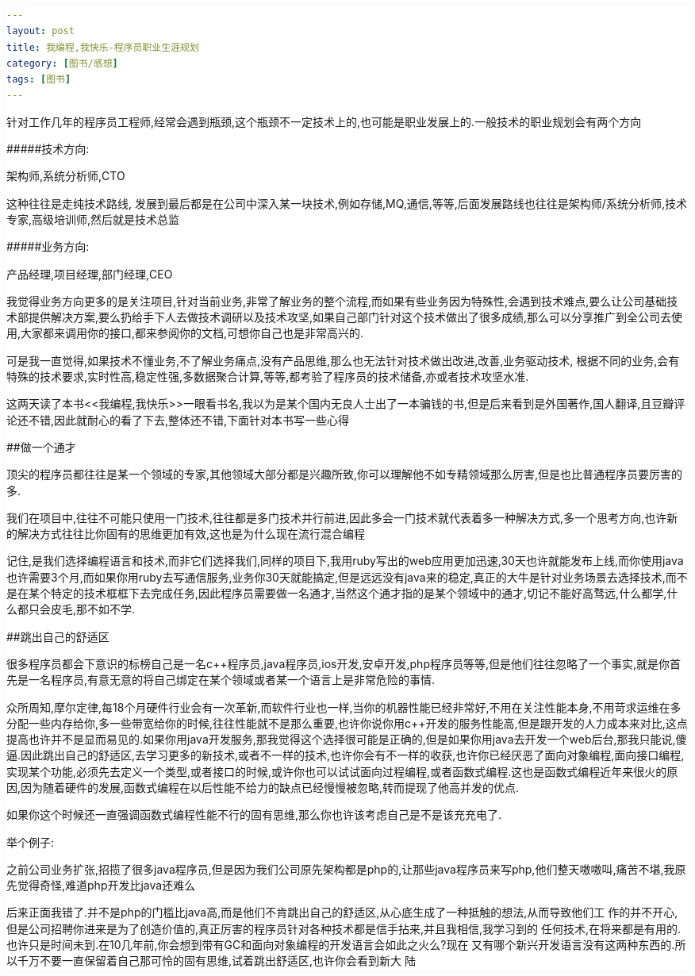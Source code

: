 ```yaml
---
layout: post
title: 我编程,我快乐-程序员职业生涯规划
category: [图书/感想]
tags: [图书]
---
```


针对工作几年的程序员工程师,经常会遇到瓶颈,这个瓶颈不一定技术上的,也可能是职业发展上的.一般技术的职业规划会有两个方向


#####技术方向:


架构师,系统分析师,CTO


这种往往是走纯技术路线, 发展到最后都是在公司中深入某一块技术,例如存储,MQ,通信,等等,后面发展路线也往往是架构师/系统分析师,技术专家,高级培训师,然后就是技术总监

#####业务方向:

产品经理,项目经理,部门经理,CEO

我觉得业务方向更多的是关注项目,针对当前业务,非常了解业务的整个流程,而如果有些业务因为特殊性,会遇到技术难点,要么让公司基础技术部提供解决方案,要么扔给手下人去做技术调研以及技术攻坚,如果自己部门针对这个技术做出了很多成绩,那么可以分享推广到全公司去使用,大家都来调用你的接口,都来参阅你的文档,可想你自己也是非常高兴的.

可是我一直觉得,如果技术不懂业务,不了解业务痛点,没有产品思维,那么也无法针对技术做出改进,改善,业务驱动技术, 根据不同的业务,会有特殊的技术要求,实时性高,稳定性强,多数据聚合计算,等等,都考验了程序员的技术储备,亦或者技术攻坚水准.

这两天读了本书<<我编程,我快乐>>一眼看书名,我以为是某个国内无良人士出了一本骗钱的书,但是后来看到是外国著作,国人翻译,且豆瓣评论还不错,因此就耐心的看了下去,整体还不错,下面针对本书写一些心得

##做一个通才

顶尖的程序员都往往是某一个领域的专家,其他领域大部分都是兴趣所致,你可以理解他不如专精领域那么厉害,但是也比普通程序员要厉害的多.

我们在项目中,往往不可能只使用一门技术,往往都是多门技术并行前进,因此多会一门技术就代表着多一种解决方式,多一个思考方向,也许新的解决方式往往比你固有的思维更加有效,这也是为什么现在流行混合编程

记住,是我们选择编程语言和技术,而非它们选择我们,同样的项目下,我用ruby写出的web应用更加迅速,30天也许就能发布上线,而你使用java也许需要3个月,而如果你用ruby去写通信服务,业务你30天就能搞定,但是远远没有java来的稳定,真正的大牛是针对业务场景去选择技术,而不是在某个特定的技术框框下去完成任务,因此程序员需要做一名通才,当然这个通才指的是某个领域中的通才,切记不能好高骛远,什么都学,什么都只会皮毛,那不如不学.

##跳出自己的舒适区

很多程序员都会下意识的标榜自己是一名c++程序员,java程序员,ios开发,安卓开发,php程序员等等,但是他们往往忽略了一个事实,就是你首先是一名程序员,有意无意的将自己绑定在某个领域或者某一个语言上是非常危险的事情.

众所周知,摩尔定律,每18个月硬件行业会有一次革新,而软件行业也一样,当你的机器性能已经非常好,不用在关注性能本身,不用苛求运维在多分配一些内存给你,多一些带宽给你的时候,往往性能就不是那么重要,也许你说你用c++开发的服务性能高,但是跟开发的人力成本来对比,这点提高也许并不是显而易见的.如果你用java开发服务,那我觉得这个选择很可能是正确的,但是如果你用java去开发一个web后台,那我只能说,傻逼.因此跳出自己的舒适区,去学习更多的新技术,或者不一样的技术,也许你会有不一样的收获,也许你已经厌恶了面向对象编程,面向接口编程,实现某个功能,必须先去定义一个类型,或者接口的时候,或许你也可以试试面向过程编程,或者函数式编程.这也是函数式编程近年来很火的原因,因为随着硬件的发展,函数式编程在以后性能不给力的缺点已经慢慢被忽略,转而提现了他高并发的优点.

如果你这个时候还一直强调函数式编程性能不行的固有思维,那么你也许该考虑自己是不是该充充电了.

举个例子:

之前公司业务扩张,招揽了很多java程序员,但是因为我们公司原先架构都是php的,让那些java程序员来写php,他们整天嗷嗷叫,痛苦不堪,我原先觉得奇怪,难道php开发比java还难么     

后来正面我错了.并不是php的门槛比java高,而是他们不肯跳出自己的舒适区,从心底生成了一种抵触的想法,从而导致他们工
作的并不开心,但是公司招聘你进来是为了创造价值的,真正厉害的程序员针对各种技术都是信手拈来,并且我相信,我学习到的
任何技术,在将来都是有用的.也许只是时间未到.在10几年前,你会想到带有GC和面向对象编程的开发语言会如此之火么?现在
又有哪个新兴开发语言没有这两种东西的.所以千万不要一直保留着自己那可怜的固有思维,试着跳出舒适区,也许你会看到新大
陆

